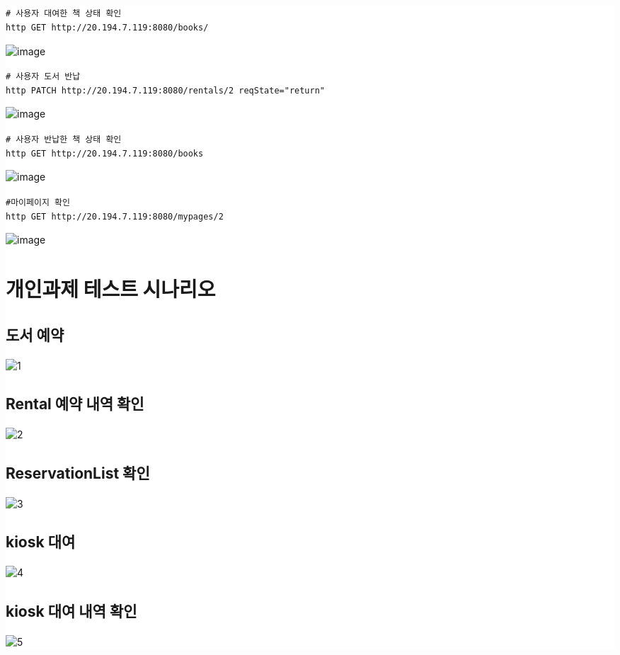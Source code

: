 ```
# 사용자 대여한 책 상태 확인
http GET http://20.194.7.119:8080/books/
```

![image](https://user-images.githubusercontent.com/53402465/105122640-efc66a00-5b19-11eb-9ca2-3671c7b3af80.png)

```
# 사용자 도서 반납
http PATCH http://20.194.7.119:8080/rentals/2 reqState="return" 
```

![image](https://user-images.githubusercontent.com/53402465/105122633-ed641000-5b19-11eb-8568-93f892300c96.png)

```
# 사용자 반납한 책 상태 확인
http GET http://20.194.7.119:8080/books
```

![image](https://user-images.githubusercontent.com/53402465/105122635-edfca680-5b19-11eb-81c2-5a3b8876ede8.png)

```
#마이페이지 확인
http GET http://20.194.7.119:8080/mypages/2
```

![image](https://user-images.githubusercontent.com/75401893/105123049-b8a48880-5b1a-11eb-833e-a44ac80e983a.png)



# 개인과제 테스트 시나리오

## 도서 예약
![1](https://user-images.githubusercontent.com/75237785/105281034-8c5a3c00-5bee-11eb-8272-46de9ab95b18.jpg)

## Rental 예약 내역 확인
![2](https://user-images.githubusercontent.com/75237785/105281037-8d8b6900-5bee-11eb-95c7-98771276d78c.jpg)

## ReservationList 확인
![3](https://user-images.githubusercontent.com/75237785/105281038-8d8b6900-5bee-11eb-8e98-b161538e7ee1.jpg)

## kiosk 대여
![4](https://user-images.githubusercontent.com/75237785/105281039-8e23ff80-5bee-11eb-9098-9830d500f16b.jpg)

## kiosk 대여 내역 확인
![5](https://user-images.githubusercontent.com/75237785/105281041-8ebc9600-5bee-11eb-9389-576f1d2443c6.jpg)
